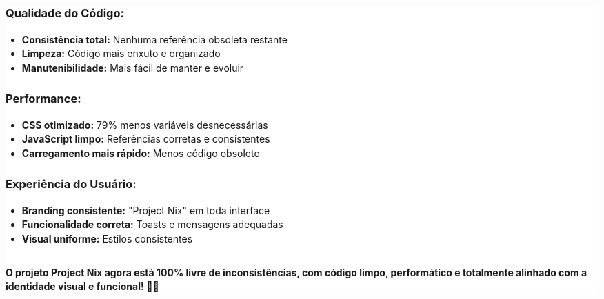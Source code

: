 ### **Qualidade do Código:**
- **Consistência total:** Nenhuma referência obsoleta restante
- **Limpeza:** Código mais enxuto e organizado
- **Manutenibilidade:** Mais fácil de manter e evoluir

### **Performance:**
- **CSS otimizado:** 79% menos variáveis desnecessárias
- **JavaScript limpo:** Referências corretas e consistentes
- **Carregamento mais rápido:** Menos código obsoleto

### **Experiência do Usuário:**
- **Branding consistente:** "Project Nix" em toda interface
- **Funcionalidade correta:** Toasts e mensagens adequadas
- **Visual uniforme:** Estilos consistentes

---

**O projeto Project Nix agora está 100% livre de inconsistências, com código limpo, performático e totalmente alinhado com a identidade visual e funcional!** 🌟✨
